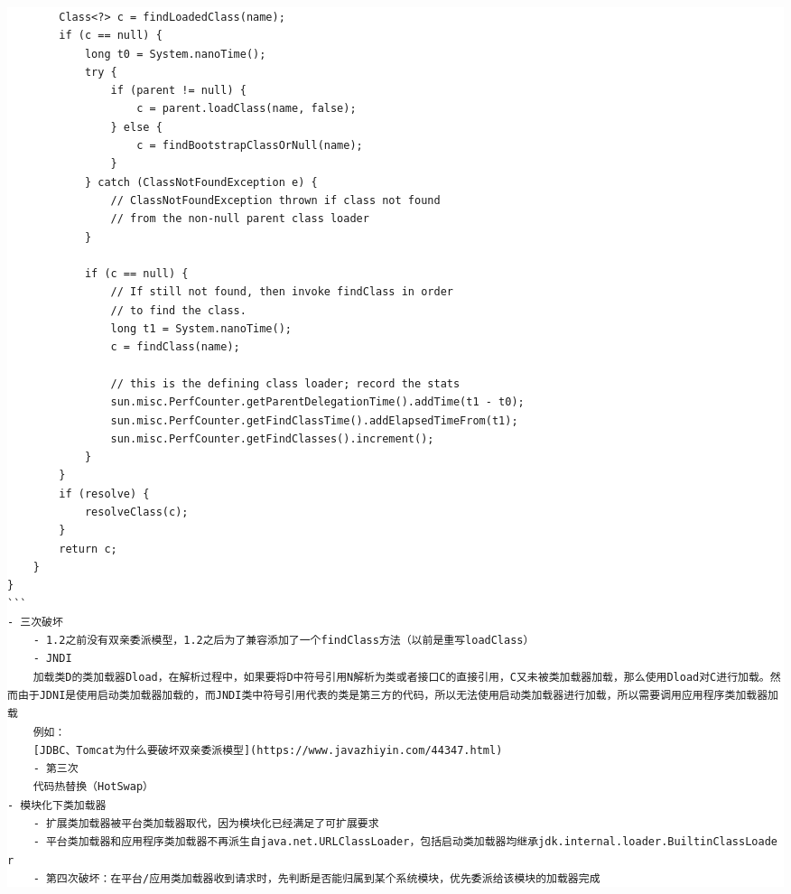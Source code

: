             Class<?> c = findLoadedClass(name);
            if (c == null) {
                long t0 = System.nanoTime();
                try {
                    if (parent != null) {
                        c = parent.loadClass(name, false);
                    } else {
                        c = findBootstrapClassOrNull(name);
                    }
                } catch (ClassNotFoundException e) {
                    // ClassNotFoundException thrown if class not found
                    // from the non-null parent class loader
                }
 
                if (c == null) {
                    // If still not found, then invoke findClass in order
                    // to find the class.
                    long t1 = System.nanoTime();
                    c = findClass(name);
 
                    // this is the defining class loader; record the stats
                    sun.misc.PerfCounter.getParentDelegationTime().addTime(t1 - t0);
                    sun.misc.PerfCounter.getFindClassTime().addElapsedTimeFrom(t1);
                    sun.misc.PerfCounter.getFindClasses().increment();
                }
            }
            if (resolve) {
                resolveClass(c);
            }
            return c;
        }
    }
    ```
    - 三次破坏
        - 1.2之前没有双亲委派模型，1.2之后为了兼容添加了一个findClass方法（以前是重写loadClass）
        - JNDI  
        加载类D的类加载器Dload，在解析过程中，如果要将D中符号引用N解析为类或者接口C的直接引用，C又未被类加载器加载，那么使用Dload对C进行加载。然而由于JDNI是使用启动类加载器加载的，而JNDI类中符号引用代表的类是第三方的代码，所以无法使用启动类加载器进行加载，所以需要调用应用程序类加载器加载  
        例如：  
        [JDBC、Tomcat为什么要破坏双亲委派模型](https://www.javazhiyin.com/44347.html)
        - 第三次  
        代码热替换（HotSwap） 
    - 模块化下类加载器
        - 扩展类加载器被平台类加载器取代，因为模块化已经满足了可扩展要求
        - 平台类加载器和应用程序类加载器不再派生自java.net.URLClassLoader，包括启动类加载器均继承jdk.internal.loader.BuiltinClassLoader
        - 第四次破坏：在平台/应用类加载器收到请求时，先判断是否能归属到某个系统模块，优先委派给该模块的加载器完成